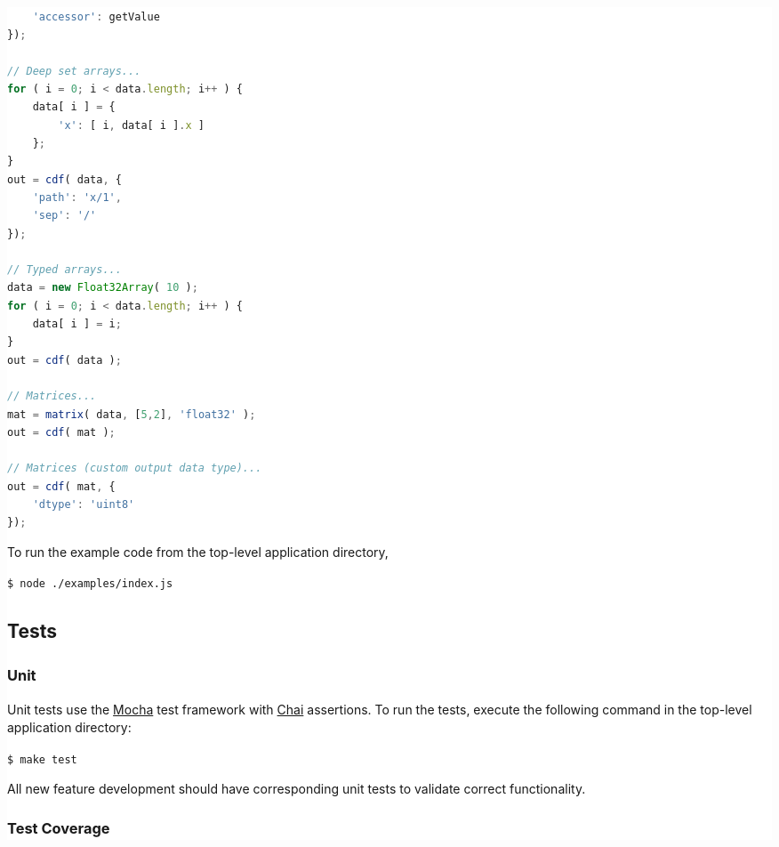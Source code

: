 ``` javascript
	'accessor': getValue
});

// Deep set arrays...
for ( i = 0; i < data.length; i++ ) {
	data[ i ] = {
		'x': [ i, data[ i ].x ]
	};
}
out = cdf( data, {
	'path': 'x/1',
	'sep': '/'
});

// Typed arrays...
data = new Float32Array( 10 );
for ( i = 0; i < data.length; i++ ) {
	data[ i ] = i;
}
out = cdf( data );

// Matrices...
mat = matrix( data, [5,2], 'float32' );
out = cdf( mat );

// Matrices (custom output data type)...
out = cdf( mat, {
	'dtype': 'uint8'
});
```

To run the example code from the top-level application directory,

``` bash
$ node ./examples/index.js
```


## Tests

### Unit

Unit tests use the [Mocha](http://mochajs.org/) test framework with [Chai](http://chaijs.com) assertions. To run the tests, execute the following command in the top-level application directory:

``` bash
$ make test
```

All new feature development should have corresponding unit tests to validate correct functionality.


### Test Coverage


[npm-image]: http://img.shields.io/npm/v/distributions-negbinomial-cdf.svg
[npm-url]: https://npmjs.org/package/distributions-negbinomial-cdf
[travis-image]: http://img.shields.io/travis/distributions-io/negbinomial-cdf/master.svg
[travis-url]: https://travis-ci.org/distributions-io/negbinomial-cdf
[codecov-image]: https://img.shields.io/codecov/github/distributions-io/negbinomial-cdf/master.svg
[codecov-url]: https://codecov.io/github/distributions-io/negbinomial-cdf?branch=master
[dependencies-image]: http://img.shields.io/david/distributions-io/negbinomial-cdf.svg
[dependencies-url]: https://david-dm.org/distributions-io/negbinomial-cdf
[dev-dependencies-image]: http://img.shields.io/david/dev/distributions-io/negbinomial-cdf.svg
[dev-dependencies-url]: https://david-dm.org/dev/distributions-io/negbinomial-cdf
[github-issues-image]: http://img.shields.io/github/issues/distributions-io/negbinomial-cdf.svg
[github-issues-url]: https://github.com/distributions-io/negbinomial-cdf/issues